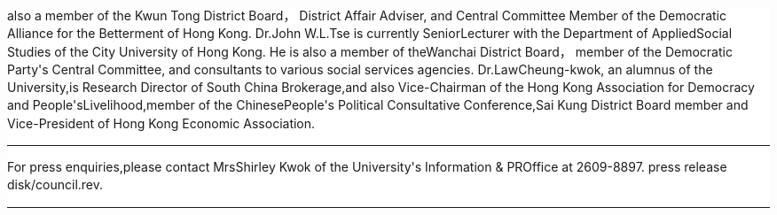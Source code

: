 also a member of the Kwun Tong District Board， District Affair Adviser, and Central
Committee Member of the Democratic Alliance for the Betterment of Hong Kong.
Dr.John W.L.Tse is currently SeniorLecturer with the Department of AppliedSocial
Studies of the City University of Hong Kong. He is also a member of theWanchai District
Board， member of the Democratic Party's Central Committee, and consultants to various
social services agencies.
Dr.LawCheung-kwok, an alumnus of the University,is Research Director of South
China Brokerage,and also Vice-Chairman of the Hong Kong Association for Democracy and
People'sLivelihood,member of the ChinesePeople's Political Consultative Conference,Sai
Kung District Board member and Vice-President of Hong Kong Economic Association.
*********
For press enquiries,please contact MrsShirley Kwok of the University's Information &
PROffice at 2609-8897.
press release disk/council.rev.

---

